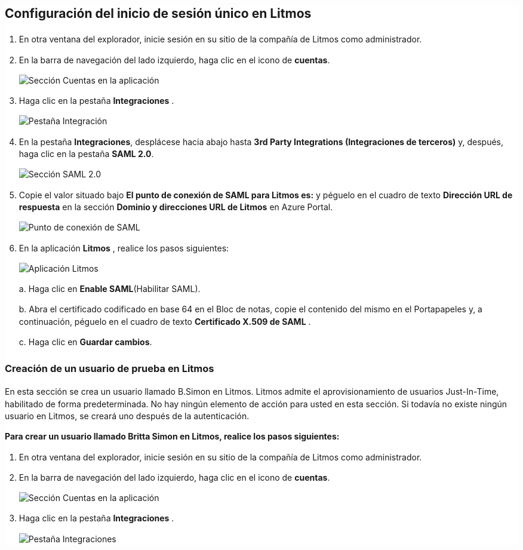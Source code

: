 ## <a name="configure-litmos-sso"></a>Configuración del inicio de sesión único en Litmos

1. En otra ventana del explorador, inicie sesión en su sitio de la compañía de Litmos como administrador.

2. En la barra de navegación del lado izquierdo, haga clic en el icono de **cuentas**.

    ![Sección Cuentas en la aplicación](./media/litmos-tutorial/account.png)

3. Haga clic en la pestaña **Integraciones** .

    ![Pestaña Integración](./media/litmos-tutorial/integrate.png)

4. En la pestaña **Integraciones**, desplácese hacia abajo hasta **3rd Party Integrations (Integraciones de terceros)** y, después, haga clic en la pestaña **SAML 2.0**.

    ![Sección SAML 2.0](./media/litmos-tutorial/third-party.png)

5. Copie el valor situado bajo **El punto de conexión de SAML para Litmos es:** y péguelo en el cuadro de texto **Dirección URL de respuesta** en la sección **Dominio y direcciones URL de Litmos** en Azure Portal.

    ![Punto de conexión de SAML](./media/litmos-tutorial/certificate.png)

6. En la aplicación **Litmos** , realice los pasos siguientes:

    ![Aplicación Litmos](./media/litmos-tutorial/application.png)

    a. Haga clic en **Enable SAML**(Habilitar SAML).

    b. Abra el certificado codificado en base 64 en el Bloc de notas, copie el contenido del mismo en el Portapapeles y, a continuación, péguelo en el cuadro de texto **Certificado X.509 de SAML** .

    c. Haga clic en **Guardar cambios**.

### <a name="create-litmos-test-user"></a>Creación de un usuario de prueba en Litmos

En esta sección se crea un usuario llamado B.Simon en Litmos. Litmos admite el aprovisionamiento de usuarios Just-In-Time, habilitado de forma predeterminada. No hay ningún elemento de acción para usted en esta sección. Si todavía no existe ningún usuario en Litmos, se creará uno después de la autenticación.

**Para crear un usuario llamado Britta Simon en Litmos, realice los pasos siguientes:**

1. En otra ventana del explorador, inicie sesión en su sitio de la compañía de Litmos como administrador.

2. En la barra de navegación del lado izquierdo, haga clic en el icono de **cuentas**.

    ![Sección Cuentas en la aplicación](./media/litmos-tutorial/account.png)

3. Haga clic en la pestaña **Integraciones** .

    ![Pestaña Integraciones](./media/litmos-tutorial/integrate.png)
